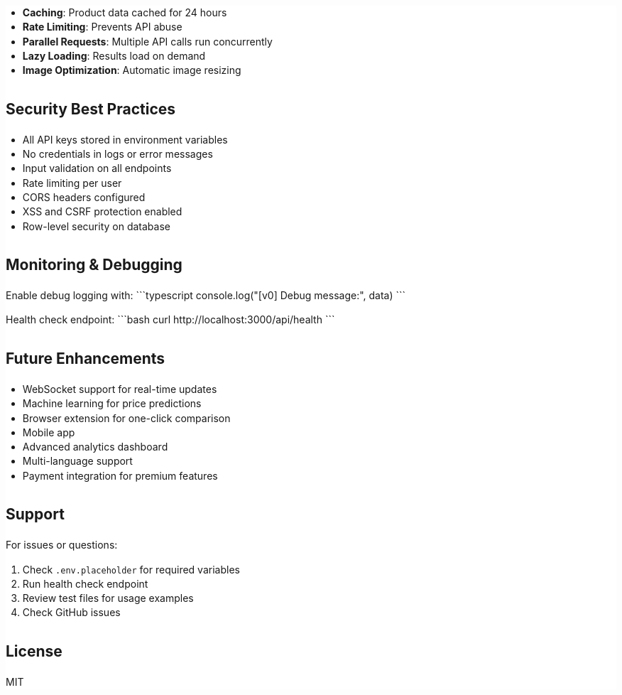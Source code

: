 - **Caching**: Product data cached for 24 hours
- **Rate Limiting**: Prevents API abuse
- **Parallel Requests**: Multiple API calls run concurrently
- **Lazy Loading**: Results load on demand
- **Image Optimization**: Automatic image resizing

## Security Best Practices

- All API keys stored in environment variables
- No credentials in logs or error messages
- Input validation on all endpoints
- Rate limiting per user
- CORS headers configured
- XSS and CSRF protection enabled
- Row-level security on database

## Monitoring & Debugging

Enable debug logging with:
\`\`\`typescript
console.log("[v0] Debug message:", data)
\`\`\`

Health check endpoint:
\`\`\`bash
curl http://localhost:3000/api/health
\`\`\`

## Future Enhancements

- WebSocket support for real-time updates
- Machine learning for price predictions
- Browser extension for one-click comparison
- Mobile app
- Advanced analytics dashboard
- Multi-language support
- Payment integration for premium features

## Support

For issues or questions:
1. Check `.env.placeholder` for required variables
2. Run health check endpoint
3. Review test files for usage examples
4. Check GitHub issues

## License

MIT
